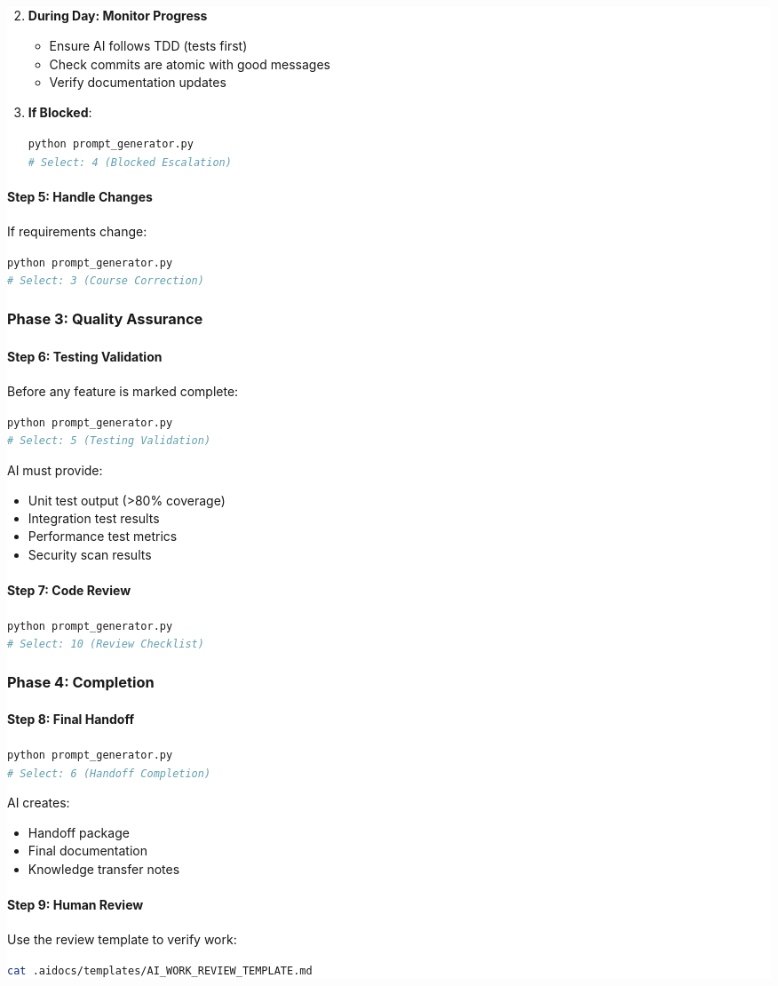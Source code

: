 2. **During Day: Monitor Progress**
   - Ensure AI follows TDD (tests first)
   - Check commits are atomic with good messages
   - Verify documentation updates

3. **If Blocked**: 
   ```bash
   python prompt_generator.py
   # Select: 4 (Blocked Escalation)
   ```

#### Step 5: Handle Changes
If requirements change:
```bash
python prompt_generator.py
# Select: 3 (Course Correction)
```

### Phase 3: Quality Assurance

#### Step 6: Testing Validation
Before any feature is marked complete:
```bash
python prompt_generator.py
# Select: 5 (Testing Validation)
```

AI must provide:
- Unit test output (>80% coverage)
- Integration test results
- Performance test metrics
- Security scan results

#### Step 7: Code Review
```bash
python prompt_generator.py
# Select: 10 (Review Checklist)
```

### Phase 4: Completion

#### Step 8: Final Handoff
```bash
python prompt_generator.py
# Select: 6 (Handoff Completion)
```

AI creates:
- Handoff package
- Final documentation
- Knowledge transfer notes

#### Step 9: Human Review
Use the review template to verify work:
```bash
cat .aidocs/templates/AI_WORK_REVIEW_TEMPLATE.md
```
